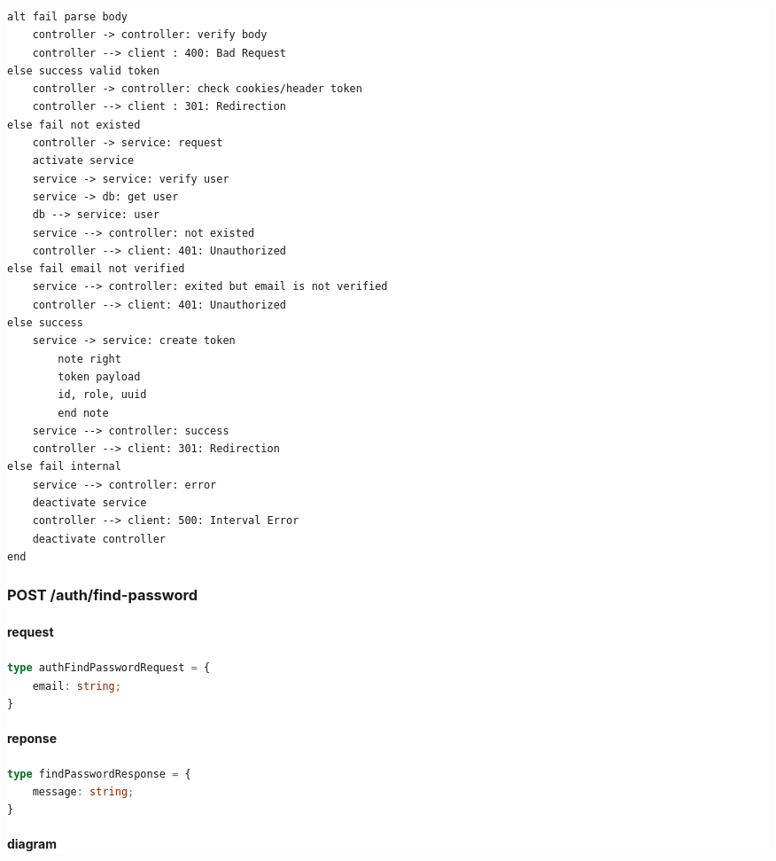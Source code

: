 ```plantuml-svg
alt fail parse body
	controller -> controller: verify body
	controller --> client : 400: Bad Request
else success valid token
	controller -> controller: check cookies/header token
	controller --> client : 301: Redirection
else fail not existed
	controller -> service: request
	activate service
	service -> service: verify user
	service -> db: get user
	db --> service: user
	service --> controller: not existed
	controller --> client: 401: Unauthorized
else fail email not verified
	service --> controller: exited but email is not verified
	controller --> client: 401: Unauthorized
else success 
	service -> service: create token
		note right
		token payload
		id, role, uuid
		end note
	service --> controller: success
	controller --> client: 301: Redirection
else fail internal
	service --> controller: error
	deactivate service
	controller --> client: 500: Interval Error
	deactivate controller
end
```
### POST /auth/find-password
#### request
```ts
type authFindPasswordRequest = {
	email: string;
}
```
#### reponse
```ts
type findPasswordResponse = {
	message: string;
}
```
#### diagram
